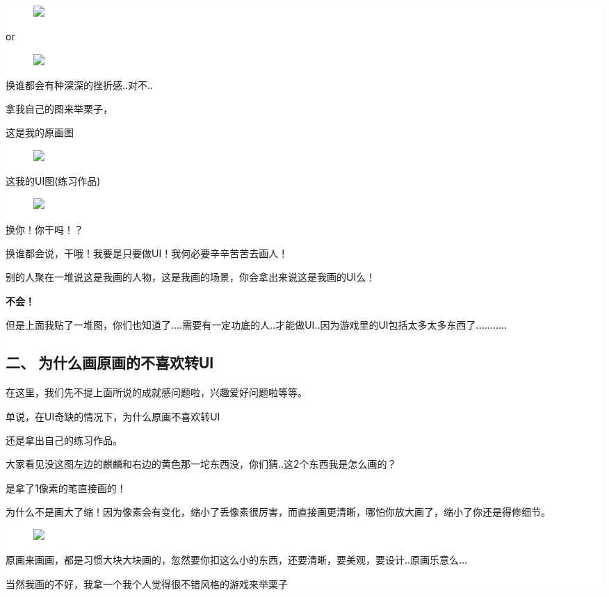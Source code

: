 <figure>
	<img src="http://pic2.zhimg.com/b0b768ab991571328026520c176450a5_b.jpg">
</figure>

or

<figure>
	<img src="http://pic4.zhimg.com/2206157b8e1806b6c9293401bbe671f7_r.jpg">
</figure>

换谁都会有种深深的挫折感..对不..

拿我自己的图来举栗子，

这是我的原画图

<figure>
	<img src="http://pic4.zhimg.com/3a41b19d2ac026189c9cb0e33158ad73_r.jpg">
</figure>

这我的UI图(练习作品)

<figure>
	<img src="http://pic3.zhimg.com/b02f4bdc06e28e0c6a13426af9225e16_r.jpg">
</figure>

换你！你干吗！？

换谁都会说，干哦！我要是只要做UI！我何必要辛辛苦苦去画人！

别的人聚在一堆说这是我画的人物，这是我画的场景，你会拿出来说这是我画的UI么！

**不会！**

但是上面我贴了一堆图，你们也知道了....需要有一定功底的人..才能做UI..因为游戏里的UI包括太多太多东西了...........

## **二、 为什么画原画的不喜欢转UI** ##


在这里，我们先不提上面所说的成就感问题啦，兴趣爱好问题啦等等。

单说，在UI奇缺的情况下，为什么原画不喜欢转UI

还是拿出自己的练习作品。

大家看见没这图左边的麒麟和右边的黄色那一坨东西没，你们猜..这2个东西我是怎么画的？

是拿了1像素的笔直接画的！

为什么不是画大了缩！因为像素会有变化，缩小了丢像素很厉害，而直接画更清晰，哪怕你放大画了，缩小了你还是得修细节。

<figure>
	<img src="http://pic1.zhimg.com/0b0cc452d4351d39923dc8b923225e24_r.jpg">
</figure>

原画来画画，都是习惯大块大块画的，忽然要你扣这么小的东西，还要清晰，要美观，要设计..原画乐意么...

当然我画的不好，我拿一个我个人觉得很不错风格的游戏来举栗子
